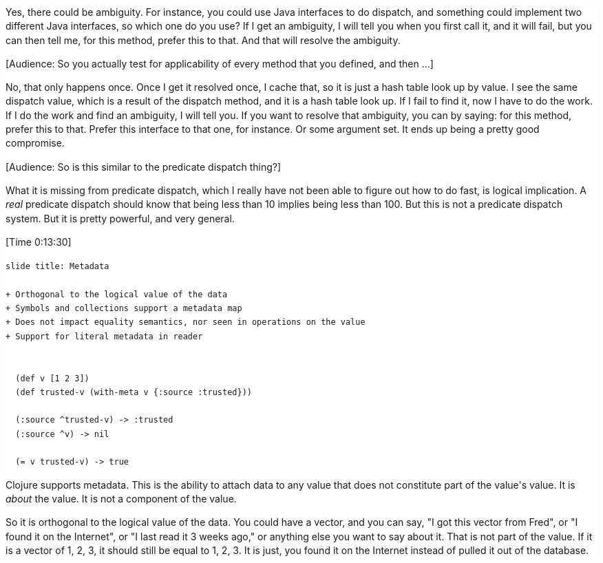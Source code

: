 Yes, there could be ambiguity.  For instance, you could use Java
interfaces to do dispatch, and something could implement two different
Java interfaces, so which one do you use?  If I get an ambiguity, I
will tell you when you first call it, and it will fail, but you can
then tell me, for this method, prefer this to that.  And that will
resolve the ambiguity.

[Audience: So you actually test for applicability of every method that
you defined, and then ...]

No, that only happens once.  Once I get it resolved once, I cache
that, so it is just a hash table look up by value.  I see the same
dispatch value, which is a result of the dispatch method, and it is a
hash table look up.  If I fail to find it, now I have to do the work.
If I do the work and find an ambiguity, I will tell you.  If you want
to resolve that ambiguity, you can by saying: for this method, prefer
this to that.  Prefer this interface to that one, for instance.  Or
some argument set.  It ends up being a pretty good compromise.

[Audience: So is this similar to the predicate dispatch thing?]

What it is missing from predicate dispatch, which I really have not
been able to figure out how to do fast, is logical implication.  A
_real_ predicate dispatch should know that being less than 10 implies
being less than 100.  But this is not a predicate dispatch system.
But it is pretty powerful, and very general.


[Time 0:13:30]

```
slide title: Metadata

+ Orthogonal to the logical value of the data
+ Symbols and collections support a metadata map
+ Does not impact equality semantics, nor seen in operations on the value
+ Support for literal metadata in reader


  (def v [1 2 3])
  (def trusted-v (with-meta v {:source :trusted}))

  (:source ^trusted-v) -> :trusted
  (:source ^v) -> nil

  (= v trusted-v) -> true
```

Clojure supports metadata.  This is the ability to attach data to any
value that does not constitute part of the value's value.  It is
_about_ the value.  It is not a component of the value.

So it is orthogonal to the logical value of the data.  You could have
a vector, and you can say, "I got this vector from Fred", or "I found
it on the Internet", or "I last read it 3 weeks ago," or anything else
you want to say about it.  That is not part of the value.  If it is a
vector of 1, 2, 3, it should still be equal to 1, 2, 3.  It is just,
you found it on the Internet instead of pulled it out of the database.
